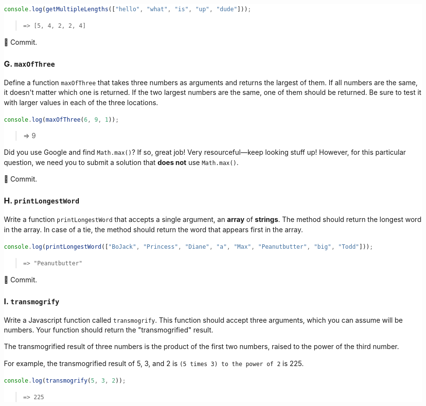 ```javascript
console.log(getMultipleLengths(["hello", "what", "is", "up", "dude"]));
```

> `=> [5, 4, 2, 2, 4]`

:red_circle: Commit.


### G. `maxOfThree`

Define a function `maxOfThree` that takes three numbers as arguments and returns the largest of them. If all numbers are the same, it doesn't matter which one is returned. If the two largest numbers are the same, one of them should be returned.  Be sure to test it with larger values in each of the three locations.  

```javascript
console.log(maxOfThree(6, 9, 1));
```

> => 9

Did you use Google and find `Math.max()`?  If so, great job! Very resourceful—keep looking stuff up!  However, for this particular question, we need you to submit a solution that **does not** use `Math.max()`.

:red_circle: Commit.


### H. `printLongestWord`

Write a function `printLongestWord` that accepts a single argument, an **array** of **strings**. The method should return the longest word in the array. In case of a tie, the method should return the word that appears first in the array.

```javascript
console.log(printLongestWord(["BoJack", "Princess", "Diane", "a", "Max", "Peanutbutter", "big", "Todd"]));
```

> `=> "Peanutbutter"`

:red_circle: Commit.


### I. `transmogrify`

Write a Javascript function called `transmogrify`. This function should accept three arguments, which you can assume will be numbers. Your function should return the "transmogrified" result.

The transmogrified result of three numbers is the product of the first two numbers, raised to the power of the third number.

For example, the transmogrified result of 5, 3, and 2 is `(5 times 3) to the
power of 2` is 225.

```javascript
console.log(transmogrify(5, 3, 2));
```
> `=> 225`
